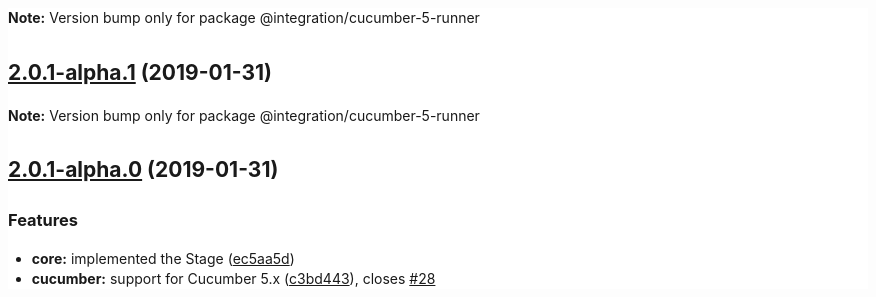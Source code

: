 **Note:** Version bump only for package @integration/cucumber-5-runner





## [2.0.1-alpha.1](https://github.com/jan-molak/serenity-js/compare/v2.0.1-alpha.0...v2.0.1-alpha.1) (2019-01-31)

**Note:** Version bump only for package @integration/cucumber-5-runner





## [2.0.1-alpha.0](https://github.com/jan-molak/serenity-js/compare/v1.2.1...v2.0.1-alpha.0) (2019-01-31)


### Features

* **core:** implemented the Stage ([ec5aa5d](https://github.com/jan-molak/serenity-js/commit/ec5aa5d))
* **cucumber:** support for Cucumber 5.x ([c3bd443](https://github.com/jan-molak/serenity-js/commit/c3bd443)), closes [#28](https://github.com/jan-molak/serenity-js/issues/28)
